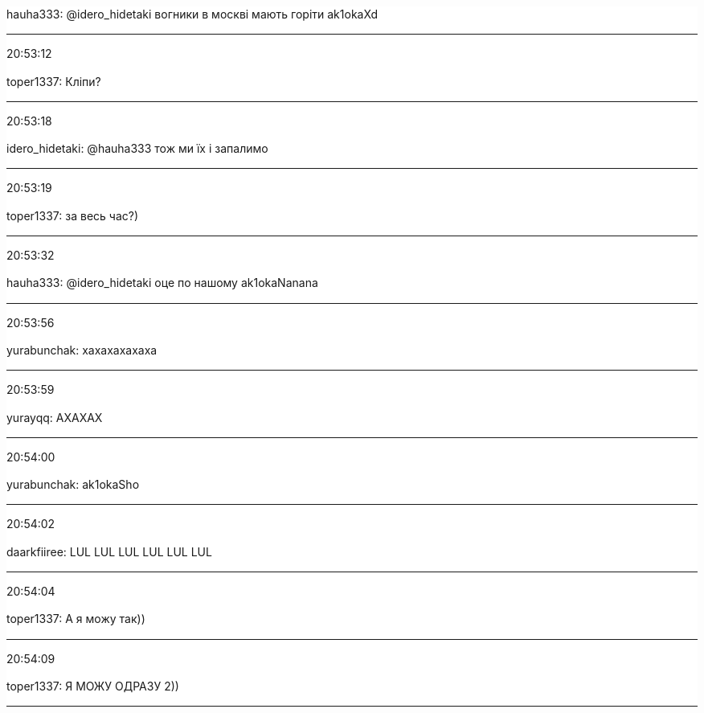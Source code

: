 hauha333: @idero_hidetaki  вогники в москві мають горіти ak1okaXd

---

20:53:12

toper1337: Кліпи?

---

20:53:18

idero_hidetaki: @hauha333 тож ми їх і запалимо

---

20:53:19

toper1337: за весь час?)

---

20:53:32

hauha333: @idero_hidetaki оце по нашому ak1okaNanana

---

20:53:56

yurabunchak: хахахахахаха

---

20:53:59

yurayqq: АХАХАХ

---

20:54:00

yurabunchak: ak1okaSho

---

20:54:02

daarkfiiree: LUL LUL LUL LUL LUL LUL

---

20:54:04

toper1337: А я можу так))

---

20:54:09

toper1337: Я МОЖУ ОДРАЗУ 2))

---

